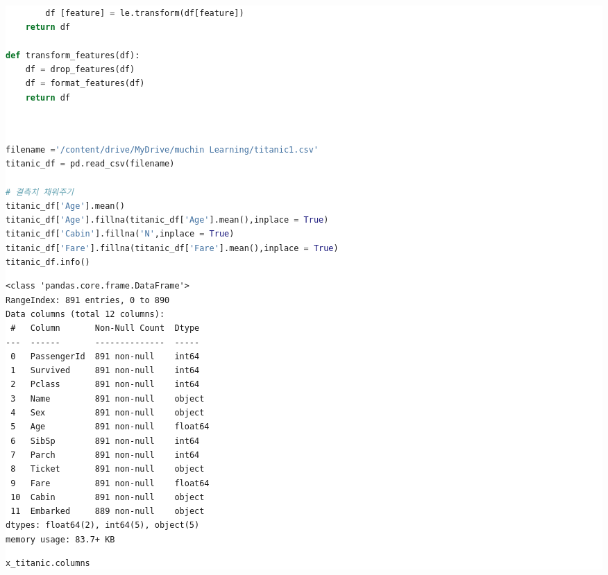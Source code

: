 ```python
        df [feature] = le.transform(df[feature]) 
    return df

def transform_features(df):
    df = drop_features(df) 
    df = format_features(df) 
    return df




```


```python
filename ='/content/drive/MyDrive/muchin Learning/titanic1.csv'
titanic_df = pd.read_csv(filename)

# 결측치 채워주기
titanic_df['Age'].mean()
titanic_df['Age'].fillna(titanic_df['Age'].mean(),inplace = True)
titanic_df['Cabin'].fillna('N',inplace = True)
titanic_df['Fare'].fillna(titanic_df['Fare'].mean(),inplace = True)
titanic_df.info()

```

    <class 'pandas.core.frame.DataFrame'>
    RangeIndex: 891 entries, 0 to 890
    Data columns (total 12 columns):
     #   Column       Non-Null Count  Dtype  
    ---  ------       --------------  -----  
     0   PassengerId  891 non-null    int64  
     1   Survived     891 non-null    int64  
     2   Pclass       891 non-null    int64  
     3   Name         891 non-null    object 
     4   Sex          891 non-null    object 
     5   Age          891 non-null    float64
     6   SibSp        891 non-null    int64  
     7   Parch        891 non-null    int64  
     8   Ticket       891 non-null    object 
     9   Fare         891 non-null    float64
     10  Cabin        891 non-null    object 
     11  Embarked     889 non-null    object 
    dtypes: float64(2), int64(5), object(5)
    memory usage: 83.7+ KB



```python
x_titanic.columns
```
